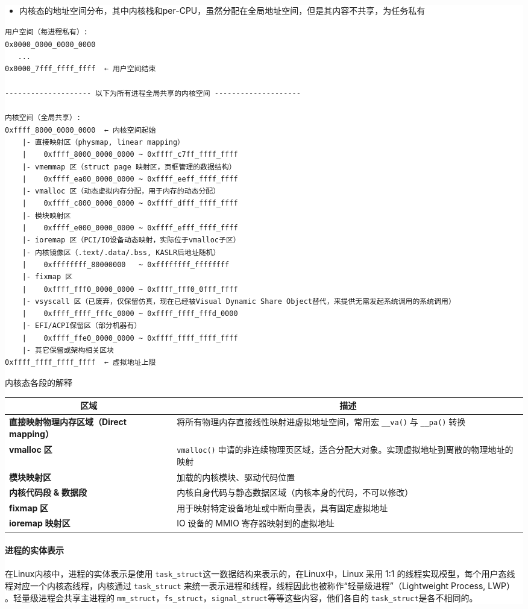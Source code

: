 - 内核态的地址空间分布，其中内核栈和per-CPU，虽然分配在全局地址空间，但是其内容不共享，为任务私有

```pgsql
用户空间（每进程私有）:
0x0000_0000_0000_0000
   ...
0x0000_7fff_ffff_ffff  ← 用户空间结束

-------------------- 以下为所有进程全局共享的内核空间 --------------------

内核空间（全局共享）:
0xffff_8000_0000_0000  ← 内核空间起始
    |- 直接映射区（physmap, linear mapping）
    |    0xffff_8000_0000_0000 ~ 0xffff_c7ff_ffff_ffff
    |- vmemmap 区（struct page 映射区，页框管理的数据结构）
    |    0xffff_ea00_0000_0000 ~ 0xffff_eeff_ffff_ffff
    |- vmalloc 区（动态虚拟内存分配，用于内存的动态分配）
    |    0xffff_c800_0000_0000 ~ 0xffff_dfff_ffff_ffff
    |- 模块映射区
    |    0xffff_e000_0000_0000 ~ 0xffff_efff_ffff_ffff
    |- ioremap 区（PCI/IO设备动态映射，实际位于vmalloc子区）
    |- 内核镜像区（.text/.data/.bss, KASLR后地址随机）
    |    0xffffffff_80000000   ~ 0xffffffff_ffffffff
    |- fixmap 区
    |    0xffff_fff0_0000_0000 ~ 0xffff_fff0_0fff_ffff
    |- vsyscall 区（已废弃，仅保留仿真，现在已经被Visual Dynamic Share Object替代，来提供无需发起系统调用的系统调用）
    |    0xffff_ffff_fffc_0000 ~ 0xffff_ffff_fffd_0000
    |- EFI/ACPI保留区（部分机器有）
    |    0xffff_ffe0_0000_0000 ~ 0xffff_ffff_ffff_ffff
    |- 其它保留或架构相关区块
0xffff_ffff_ffff_ffff  ← 虚拟地址上限
```

内核态各段的解释

| 区域                                             | 描述                                                                                     |
| ------------------------------------------------ | ---------------------------------------------------------------------------------------- |
| **直接映射物理内存区域（Direct mapping）** | 将所有物理内存直接线性映射进虚拟地址空间，常用宏 `__va()` 与 `__pa()` 转换           |
| **vmalloc 区**                             | `vmalloc()` 申请的非连续物理页区域，适合分配大对象。实现虚拟地址到离散的物理地址的映射 |
| **模块映射区**                             | 加载的内核模块、驱动代码位置                                                             |
| **内核代码段 & 数据段**                    | 内核自身代码与静态数据区域（内核本身的代码，不可以修改）                                 |
| **fixmap 区**                              | 用于映射特定设备地址或中断向量表，具有固定虚拟地址                                       |
| **ioremap 映射区**                         | IO 设备的 MMIO 寄存器映射到的虚拟地址                                                    |

#### 进程的实体表示

在Linux内核中，进程的实体表示是使用 `task_struct`这一数据结构来表示的，在Linux中，Linux 采用 1:1 的线程实现模型，每个用户态线程对应一个内核态线程，内核通过 `task_struct` 来统一表示进程和线程，线程因此也被称作“轻量级进程”（Lightweight Process, LWP） 。轻量级进程会共享主进程的 `mm_struct`，`fs_struct`，`signal_struct`等等这些内容，他们各自的 `task_struct`是各不相同的。

